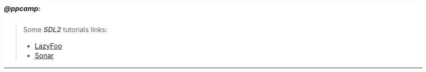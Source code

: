 
##### @ppcamp:

> Some ***SDL2*** tutorials links:
> 
> - [LazyFoo][lazy]
> - [Sonar][sonar]

---

[sonar]:https://www.youtube.com/watch?v=uvxV1xlApm4&list=PLRtjMdoYXLf75jCBW6Ln2aS7DZoB5q2Hr
[lazy]:http://lazyfoo.net/tutorials/SDL/01_hello_SDL/linux/cli/index.php
[sdl2]:https://www.libsdl.org/download-2.0.php
[gdb]:http://www.unknownroad.com/rtfm/gdbtut/gdbsegfault.html